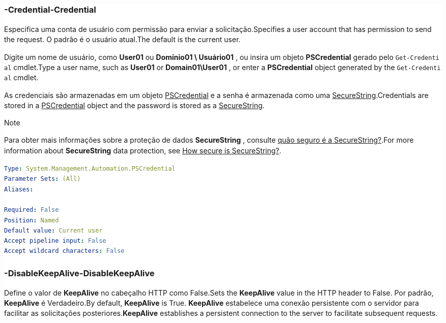 ### <span data-ttu-id="64999-151">-Credential</span><span class="sxs-lookup"><span data-stu-id="64999-151">-Credential</span></span>

<span data-ttu-id="64999-152">Especifica uma conta de usuário com permissão para enviar a solicitação.</span><span class="sxs-lookup"><span data-stu-id="64999-152">Specifies a user account that has permission to send the request.</span></span> <span data-ttu-id="64999-153">O padrão é o usuário atual.</span><span class="sxs-lookup"><span data-stu-id="64999-153">The default is the current user.</span></span>

<span data-ttu-id="64999-154">Digite um nome de usuário, como **User01** ou **Domínio01 \ Usuário01** , ou insira um objeto **PSCredential** gerado pelo `Get-Credential` cmdlet.</span><span class="sxs-lookup"><span data-stu-id="64999-154">Type a user name, such as **User01** or **Domain01\User01** , or enter a **PSCredential** object generated by the `Get-Credential` cmdlet.</span></span>

<span data-ttu-id="64999-155">As credenciais são armazenadas em um objeto [PSCredential](/dotnet/api/system.management.automation.pscredential) e a senha é armazenada como uma [SecureString](/dotnet/api/system.security.securestring).</span><span class="sxs-lookup"><span data-stu-id="64999-155">Credentials are stored in a [PSCredential](/dotnet/api/system.management.automation.pscredential) object and the password is stored as a [SecureString](/dotnet/api/system.security.securestring).</span></span>

> [!NOTE]
> <span data-ttu-id="64999-156">Para obter mais informações sobre a proteção de dados **SecureString** , consulte [quão seguro é a SecureString?](/dotnet/api/system.security.securestring#how-secure-is-securestring).</span><span class="sxs-lookup"><span data-stu-id="64999-156">For more information about **SecureString** data protection, see [How secure is SecureString?](/dotnet/api/system.security.securestring#how-secure-is-securestring).</span></span>

```yaml
Type: System.Management.Automation.PSCredential
Parameter Sets: (All)
Aliases:

Required: False
Position: Named
Default value: Current user
Accept pipeline input: False
Accept wildcard characters: False
```

### <span data-ttu-id="64999-157">-DisableKeepAlive</span><span class="sxs-lookup"><span data-stu-id="64999-157">-DisableKeepAlive</span></span>

<span data-ttu-id="64999-158">Define o valor de **KeepAlive** no cabeçalho HTTP como False.</span><span class="sxs-lookup"><span data-stu-id="64999-158">Sets the **KeepAlive** value in the HTTP header to False.</span></span> <span data-ttu-id="64999-159">Por padrão, **KeepAlive** é Verdadeiro.</span><span class="sxs-lookup"><span data-stu-id="64999-159">By default, **KeepAlive** is True.</span></span>
<span data-ttu-id="64999-160">**KeepAlive** estabelece uma conexão persistente com o servidor para facilitar as solicitações posteriores.</span><span class="sxs-lookup"><span data-stu-id="64999-160">**KeepAlive** establishes a persistent connection to the server to facilitate subsequent requests.</span></span>
